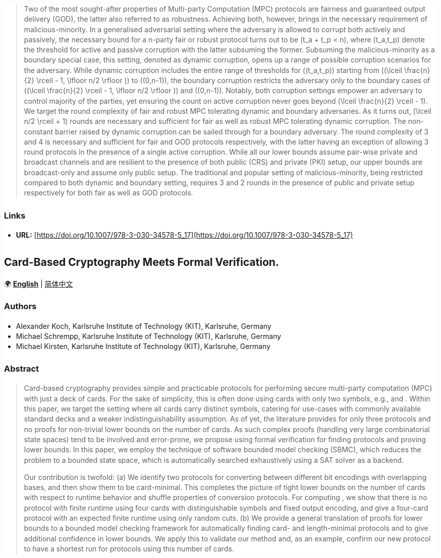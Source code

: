 > Two of the most sought-after properties of Multi-party Computation (MPC) protocols are fairness and guaranteed output delivery (GOD), the latter also referred to as robustness. Achieving both, however, brings in the necessary requirement of malicious-minority. In a generalised adversarial setting where the adversary is allowed to corrupt both actively and passively, the necessary bound for a n-party fair or robust protocol turns out to be \(t_a + t_p < n\), where \(t_a,t_p\) denote the threshold for active and passive corruption with the latter subsuming the former. Subsuming the malicious-minority as a boundary special case, this setting, denoted as dynamic corruption, opens up a range of possible corruption scenarios for the adversary. While dynamic corruption includes the entire range of thresholds for \((t_a,t_p)\) starting from \((\lceil \frac{n}{2} \rceil - 1, \lfloor n/2 \rfloor )\) to \((0,n-1)\), the boundary corruption restricts the adversary only to the boundary cases of \((\lceil \frac{n}{2} \rceil - 1, \lfloor n/2 \rfloor )\) and \((0,n-1)\). Notably, both corruption settings empower an adversary to control majority of the parties, yet ensuring the count on active corruption never goes beyond \(\lceil \frac{n}{2} \rceil - 1\). We target the round complexity of fair and robust MPC tolerating dynamic and boundary adversaries. As it turns out, \(\lceil n/2 \rceil + 1\) rounds are necessary and sufficient for fair as well as robust MPC tolerating dynamic corruption. The non-constant barrier raised by dynamic corruption can be sailed through for a boundary adversary. The round complexity of 3 and 4 is necessary and sufficient for fair and GOD protocols respectively, with the latter having an exception of allowing 3 round protocols in the presence of a single active corruption. While all our lower bounds assume pair-wise private and broadcast channels and are resilient to the presence of both public (CRS) and private (PKI) setup, our upper bounds are broadcast-only and assume only public setup. The traditional and popular setting of malicious-minority, being restricted compared to both dynamic and boundary setting, requires 3 and 2 rounds in the presence of public and private setup respectively for both fair as well as GOD protocols.

### Links
- **URL:** [https://doi.org/10.1007/978-3-030-34578-5_17](https://doi.org/10.1007/978-3-030-34578-5_17)
## Card-Based Cryptography Meets Formal Verification.
🌍 **[English](../../../docs/en/Asiacrypt/Asiacrypt[2019-1].md#card-based-cryptography-meets-formal-verification)** | [简体中文](../../../docs/zh-CN/Asiacrypt/Asiacrypt[2019-1].md#card-based-cryptography-meets-formal-verification)
### Authors
* Alexander Koch, Karlsruhe Institute of Technology (KIT), Karlsruhe, Germany
* Michael Schrempp, Karlsruhe Institute of Technology (KIT), Karlsruhe, Germany
* Michael Kirsten, Karlsruhe Institute of Technology (KIT), Karlsruhe, Germany
### Abstract
> Card-based cryptography provides simple and practicable protocols for performing secure multi-party computation (MPC) with just a deck of cards. For the sake of simplicity, this is often done using cards with only two symbols, e.g., and . Within this paper, we target the setting where all cards carry distinct symbols, catering for use-cases with commonly available standard decks and a weaker indistinguishability assumption. As of yet, the literature provides for only three protocols and no proofs for non-trivial lower bounds on the number of cards. As such complex proofs (handling very large combinatorial state spaces) tend to be involved and error-prone, we propose using formal verification for finding protocols and proving lower bounds. In this paper, we employ the technique of software bounded model checking (SBMC), which reduces the problem to a bounded state space, which is automatically searched exhaustively using a SAT solver as a backend.
> 
> Our contribution is twofold: (a) We identify two protocols for converting between different bit encodings with overlapping bases, and then show them to be card-minimal. This completes the picture of tight lower bounds on the number of cards with respect to runtime behavior and shuffle properties of conversion protocols. For computing , we show that there is no protocol with finite runtime using four cards with distinguishable symbols and fixed output encoding, and give a four-card protocol with an expected finite runtime using only random cuts. (b) We provide a general translation of proofs for lower bounds to a bounded model checking framework for automatically finding card- and length-minimal protocols and to give additional confidence in lower bounds. We apply this to validate our method and, as an example, confirm our new protocol to have a shortest run for protocols using this number of cards.
